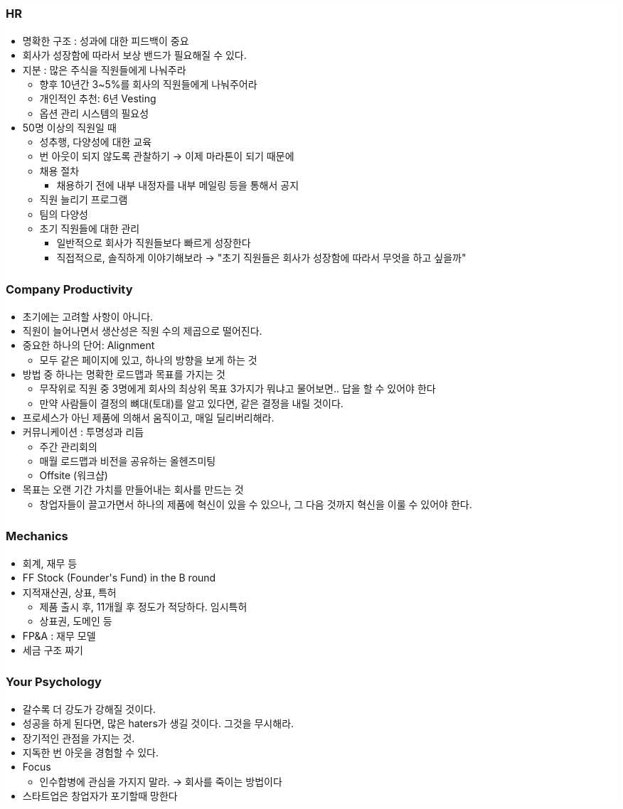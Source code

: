 ### HR

- 명확한 구조 : 성과에 대한 피드백이 중요
- 회사가 성장함에 따라서 보상 밴드가 필요해질 수 있다.
- 지분 : 많은 주식을 직원들에게 나눠주라
    - 향후 10년간 3~5%를 회사의 직원들에게 나눠주어라
    - 개인적인 추천: 6년 Vesting
    - 옵션 관리 시스템의 필요성
- 50명 이상의 직원일 때
    - 성추행, 다양성에 대한 교육
    - 번 아웃이 되지 않도록 관찰하기 → 이제 마라톤이 되기 때문에
    - 채용 절차
        - 채용하기 전에 내부 내정자를 내부 메일링 등을 통해서 공지
    - 직원 늘리기 프로그램
    - 팀의 다양성
    - 초기 직원들에 대한 관리
        - 일반적으로 회사가 직원들보다 빠르게 성장한다
        - 직접적으로, 솔직하게 이야기해보라 → "초기 직원들은 회사가 성장함에 따라서 무엇을 하고 싶을까"

### Company Productivity

- 초기에는 고려할 사항이 아니다.
- 직원이 늘어나면서 생산성은 직원 수의 제곱으로 떨어진다.
- 중요한 하나의 단어: Alignment
    - 모두 같은 페이지에 있고, 하나의 방향을 보게 하는 것
- 방법 중 하나는 명확한 로드맵과 목표를 가지는 것
    - 무작위로 직원 중 3명에게 회사의 최상위 목표 3가지가 뭐냐고 물어보면.. 답을 할 수 있어야 한다
    - 만약 사람들이 결정의 뼈대(토대)를 알고 있다면, 같은 결정을 내릴 것이다.
- 프로세스가 아닌 제품에 의해서 움직이고, 매일 딜리버리해라.
- 커뮤니케이션 : 투명성과 리듬
    - 주간 관리회의
    - 매월 로드맵과 비전을 공유하는 올헨즈미팅
    - Offsite (워크샵)
- 목표는 오랜 기간 가치를 만들어내는 회사를 만드는 것
    - 창업자들이 끌고가면서 하나의 제품에 혁신이 있을 수 있으나, 그 다음 것까지 혁신을 이룰 수 있어야 한다.

### Mechanics

- 회계, 재무 등
- FF Stock (Founder's Fund) in the B round
- 지적재산권, 상표, 특허
    - 제품 출시 후, 11개월 후 정도가 적당하다. 임시특허
    - 상표권, 도메인 등
- FP&A : 재무 모델
- 세금 구조 짜기

### Your Psychology

- 갈수록 더 강도가 강해질 것이다.
- 성공을 하게 된다면, 많은 haters가 생길 것이다. 그것을 무시해라.
- 장기적인 관점을 가지는 것.
- 지독한 번 아웃을 경험할 수 있다.
- Focus
    - 인수합병에 관심을 가지지 말라. → 회사를 죽이는 방법이다
- 스타트업은 창업자가 포기할때 망한다
